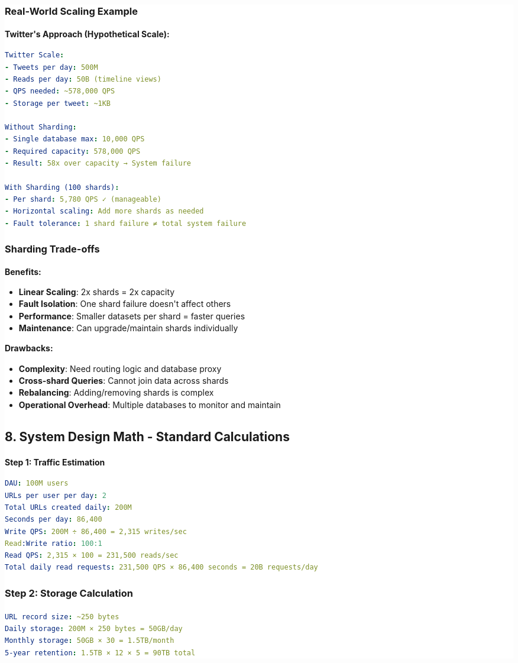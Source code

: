 ### Real-World Scaling Example

**Twitter's Approach (Hypothetical Scale):**
```yaml
Twitter Scale:
- Tweets per day: 500M
- Reads per day: 50B (timeline views)
- QPS needed: ~578,000 QPS
- Storage per tweet: ~1KB

Without Sharding:
- Single database max: 10,000 QPS
- Required capacity: 578,000 QPS
- Result: 58x over capacity → System failure

With Sharding (100 shards):
- Per shard: 5,780 QPS ✓ (manageable)
- Horizontal scaling: Add more shards as needed
- Fault tolerance: 1 shard failure ≠ total system failure
```

### Sharding Trade-offs

**Benefits:**
- **Linear Scaling**: 2x shards = 2x capacity
- **Fault Isolation**: One shard failure doesn't affect others  
- **Performance**: Smaller datasets per shard = faster queries
- **Maintenance**: Can upgrade/maintain shards individually

**Drawbacks:**
- **Complexity**: Need routing logic and database proxy
- **Cross-shard Queries**: Cannot join data across shards
- **Rebalancing**: Adding/removing shards is complex
- **Operational Overhead**: Multiple databases to monitor and maintain

## 8. System Design Math - Standard Calculations

**Step 1: Traffic Estimation**
```yaml
DAU: 100M users
URLs per user per day: 2
Total URLs created daily: 200M
Seconds per day: 86,400
Write QPS: 200M ÷ 86,400 = 2,315 writes/sec
Read:Write ratio: 100:1
Read QPS: 2,315 × 100 = 231,500 reads/sec
Total daily read requests: 231,500 QPS × 86,400 seconds = 20B requests/day
```

### Step 2: Storage Calculation  
```yaml
URL record size: ~250 bytes
Daily storage: 200M × 250 bytes = 50GB/day
Monthly storage: 50GB × 30 = 1.5TB/month
5-year retention: 1.5TB × 12 × 5 = 90TB total
```
